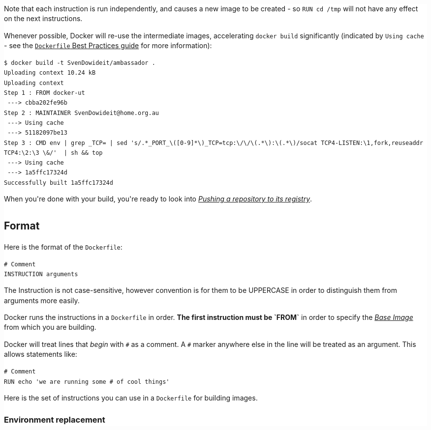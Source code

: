 Note that each instruction is run independently, and causes a new image
to be created - so `RUN cd /tmp` will not have any effect on the next
instructions.

Whenever possible, Docker will re-use the intermediate images,
accelerating `docker build` significantly (indicated by `Using cache` -
see the [`Dockerfile` Best Practices
guide](/articles/dockerfile_best-practices/#build-cache) for more information):

    $ docker build -t SvenDowideit/ambassador .
    Uploading context 10.24 kB
    Uploading context
    Step 1 : FROM docker-ut
     ---> cbba202fe96b
    Step 2 : MAINTAINER SvenDowideit@home.org.au
     ---> Using cache
     ---> 51182097be13
    Step 3 : CMD env | grep _TCP= | sed 's/.*_PORT_\([0-9]*\)_TCP=tcp:\/\/\(.*\):\(.*\)/socat TCP4-LISTEN:\1,fork,reuseaddr TCP4:\2:\3 \&/'  | sh && top
     ---> Using cache
     ---> 1a5ffc17324d
    Successfully built 1a5ffc17324d

When you're done with your build, you're ready to look into [*Pushing a
repository to its registry*]( /userguide/dockerrepos/#contributing-to-docker-hub).

## Format

Here is the format of the `Dockerfile`:

    # Comment
    INSTRUCTION arguments

The Instruction is not case-sensitive, however convention is for them to
be UPPERCASE in order to distinguish them from arguments more easily.

Docker runs the instructions in a `Dockerfile` in order. **The
first instruction must be \`FROM\`** in order to specify the [*Base
Image*](/terms/image/#base-image) from which you are building.

Docker will treat lines that *begin* with `#` as a
comment. A `#` marker anywhere else in the line will
be treated as an argument. This allows statements like:

    # Comment
    RUN echo 'we are running some # of cool things'

Here is the set of instructions you can use in a `Dockerfile` for building
images.

### Environment replacement

